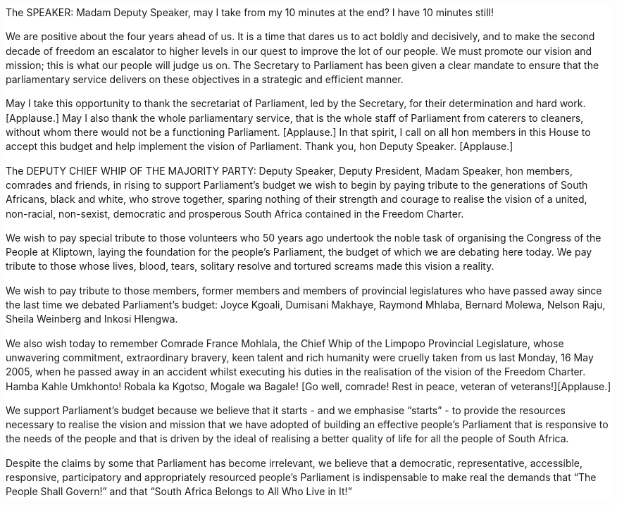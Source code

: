 The SPEAKER: Madam Deputy Speaker, may I take from my 10 minutes at the
end? I have 10 minutes still!

We are positive about the four years ahead of us. It is a time that dares
us to act boldly and decisively, and to make the second decade of freedom
an escalator to higher levels in our quest to improve the lot of our
people. We must promote our vision and mission; this is what our people
will judge us on. The Secretary to Parliament has been given a clear
mandate to ensure that the parliamentary service delivers on these
objectives in a strategic and efficient manner.

May I take this opportunity to thank the secretariat of Parliament, led by
the Secretary, for their determination and hard work. [Applause.] May I
also thank the whole parliamentary service, that is the whole staff of
Parliament from caterers to cleaners, without whom there would not be a
functioning Parliament. [Applause.] In that spirit, I call on all hon
members in this House to accept this budget and help implement the vision
of Parliament. Thank you, hon Deputy Speaker. [Applause.]

The DEPUTY CHIEF WHIP OF THE MAJORITY PARTY: Deputy Speaker, Deputy
President, Madam Speaker, hon members, comrades and friends, in rising to
support Parliament’s budget we wish to begin by paying tribute to the
generations of South Africans, black and white, who strove together,
sparing nothing of their strength and courage to realise the vision of a
united, non-racial, non-sexist, democratic and prosperous South Africa
contained in the Freedom Charter.

We wish to pay special tribute to those volunteers who 50 years ago
undertook the noble task of organising the Congress of the People at
Kliptown, laying the foundation for the people’s Parliament, the budget of
which we are debating here today. We pay tribute to those whose lives,
blood, tears, solitary resolve and tortured screams made this vision a
reality.

We wish to pay tribute to those members, former members and members of
provincial legislatures who have passed away since the last time we debated
Parliament’s budget: Joyce Kgoali, Dumisani Makhaye, Raymond Mhlaba,
Bernard Molewa, Nelson Raju, Sheila Weinberg and Inkosi Hlengwa.

We also wish today to remember Comrade France Mohlala, the Chief Whip of
the Limpopo Provincial Legislature, whose unwavering commitment,
extraordinary bravery, keen talent and rich humanity were cruelly taken
from us last Monday, 16 May 2005, when he passed away in an accident whilst
executing his duties in the realisation of the vision of the Freedom
Charter. Hamba Kahle Umkhonto! Robala ka Kgotso, Mogale wa Bagale! [Go
well, comrade! Rest in peace, veteran of veterans!][Applause.]

We support Parliament’s budget because we believe that it starts - and we
emphasise “starts” - to provide the resources necessary to realise the
vision and mission that we have adopted of building an effective people’s
Parliament that is responsive to the needs of the people and that is driven
by the ideal of realising a better quality of life for all the people of
South Africa.

Despite the claims by some that Parliament has become irrelevant, we
believe that a democratic, representative, accessible, responsive,
participatory and appropriately resourced people’s Parliament is
indispensable to make real the demands that “The People Shall Govern!” and
that “South Africa Belongs to All Who Live in It!”
